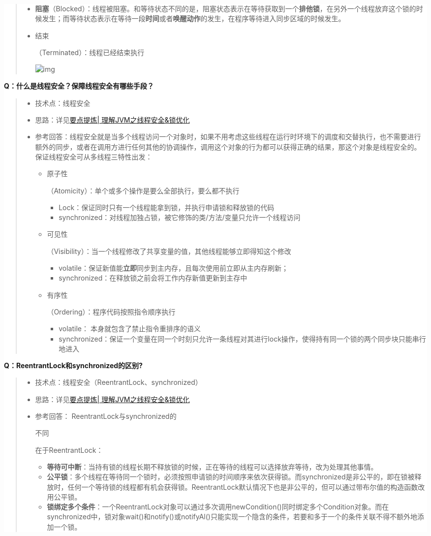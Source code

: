 >   -  **阻塞**（Blocked）：线程被阻塞。和等待状态不同的是，阻塞状态表示在等待获取到一个**排他锁**，在另外一个线程放弃这个锁的时候发生；而等待状态表示在等待一段**时间**或者**唤醒动作**的发生，在程序等待进入同步区域的时候发生。
>
>   - 结束
>
>     （Terminated）：线程已经结束执行
>
>     
>
>     ![img]()
>
>     



**Q：什么是线程安全？保障线程安全有哪些手段？**

> - 技术点：线程安全
>
> - 思路：详见[要点提炼| 理解JVM之线程安全&锁优化](https://www.jianshu.com/p/ca8801044352) 
>
> - 参考回答：线程安全就是当多个线程访问一个对象时，如果不用考虑这些线程在运行时环境下的调度和交替执行，也不需要进行额外的同步，或者在调用方进行任何其他的协调操作，调用这个对象的行为都可以获得正确的结果，那这个对象是线程安全的。保证线程安全可从多线程三特性出发： 
>
>   - 原子性
>
>     （Atomicity）：单个或多个操作是要么全部执行，要么都不执行 
>
>     - Lock：保证同时只有一个线程能拿到锁，并执行申请锁和释放锁的代码
>     - synchronized：对线程加独占锁，被它修饰的类/方法/变量只允许一个线程访问
>
>   - 可见性
>
>     （Visibility）：当一个线程修改了共享变量的值，其他线程能够立即得知这个修改 
>
>     - volatile：保证新值能**立即**同步到主内存，且每次使用前立即从主内存刷新；
>     - synchronized：在释放锁之前会将工作内存新值更新到主存中
>
>   - 有序性
>
>     （Ordering）：程序代码按照指令顺序执行 
>
>     - volatile： 本身就包含了禁止指令重排序的语义
>     - synchronized：保证一个变量在同一个时刻只允许一条线程对其进行lock操作，使得持有同一个锁的两个同步块只能串行地进入



**Q：ReentrantLock和synchronized的区别?**

> - 技术点：线程安全（ReentrantLock、synchronized）
>
> - 思路：详见[要点提炼| 理解JVM之线程安全&锁优化](https://www.jianshu.com/p/ca8801044352) 
>
> - 参考回答： ReentrantLock与synchronized的
>
>   不同
>
>   在于ReentrantLock： 
>
>   -  **等待可中断**：当持有锁的线程长期不释放锁的时候，正在等待的线程可以选择放弃等待，改为处理其他事情。
>   -  **公平锁**：多个线程在等待同一个锁时，必须按照申请锁的时间顺序来依次获得锁。而synchronized是非公平的，即在锁被释放时，任何一个等待锁的线程都有机会获得锁。ReentrantLock默认情况下也是非公平的，但可以通过带布尔值的构造函数改用公平锁。
>   -  **锁绑定多个条件**：一个ReentrantLock对象可以通过多次调用newCondition()同时绑定多个Condition对象。而在synchronized中，锁对象wait()和notify()或notifyAl()只能实现一个隐含的条件，若要和多于一个的条件关联不得不额外地添加一个锁。
